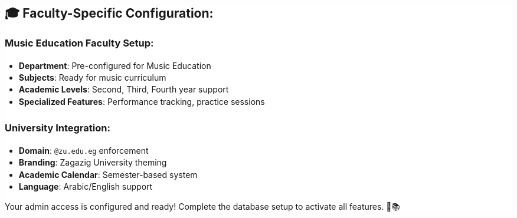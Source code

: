 
## 🎓 **Faculty-Specific Configuration:**

### **Music Education Faculty Setup:**
- **Department**: Pre-configured for Music Education
- **Subjects**: Ready for music curriculum
- **Academic Levels**: Second, Third, Fourth year support
- **Specialized Features**: Performance tracking, practice sessions

### **University Integration:**
- **Domain**: `@zu.edu.eg` enforcement
- **Branding**: Zagazig University theming
- **Academic Calendar**: Semester-based system
- **Language**: Arabic/English support

Your admin access is configured and ready! Complete the database setup to activate all features. 🎵📚